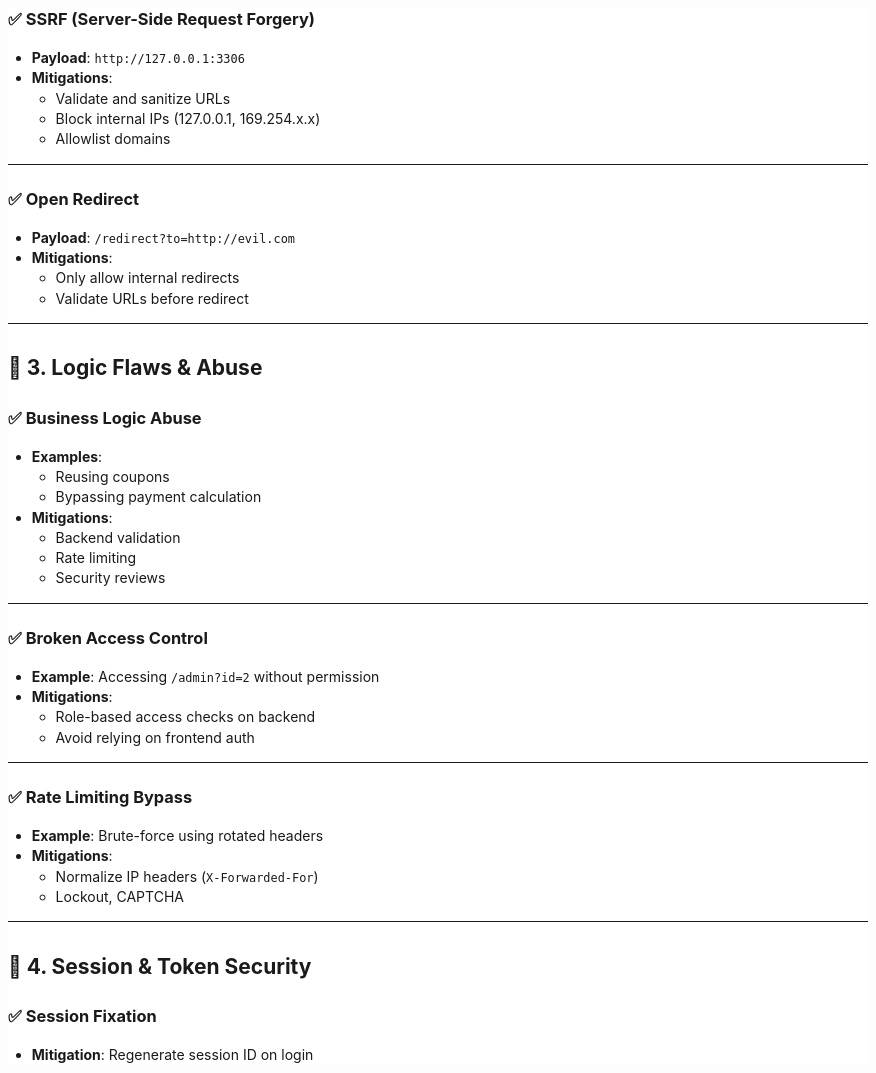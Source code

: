 
### ✅ SSRF (Server-Side Request Forgery)
- **Payload**: `http://127.0.0.1:3306`
- **Mitigations**:
  - Validate and sanitize URLs
  - Block internal IPs (127.0.0.1, 169.254.x.x)
  - Allowlist domains

---

### ✅ Open Redirect
- **Payload**: `/redirect?to=http://evil.com`
- **Mitigations**:
  - Only allow internal redirects
  - Validate URLs before redirect

---

## 🧠 3. Logic Flaws & Abuse

### ✅ Business Logic Abuse
- **Examples**:
  - Reusing coupons
  - Bypassing payment calculation
- **Mitigations**:
  - Backend validation
  - Rate limiting
  - Security reviews

---

### ✅ Broken Access Control
- **Example**: Accessing `/admin?id=2` without permission
- **Mitigations**:
  - Role-based access checks on backend
  - Avoid relying on frontend auth

---

### ✅ Rate Limiting Bypass
- **Example**: Brute-force using rotated headers
- **Mitigations**:
  - Normalize IP headers (`X-Forwarded-For`)
  - Lockout, CAPTCHA

---

## 🔁 4. Session & Token Security

### ✅ Session Fixation
- **Mitigation**: Regenerate session ID on login
